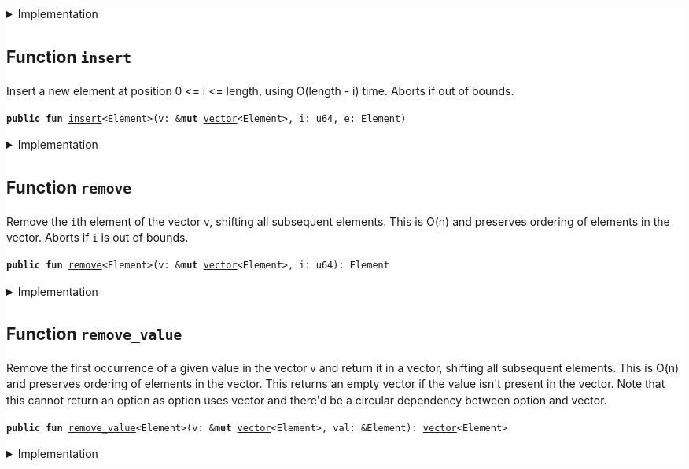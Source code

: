 

<details><summary>Implementation</summary></details>

<a id="0x1_vector_insert"></a>

## Function `insert`

Insert a new element at position 0 &lt;&#61; i &lt;&#61; length, using O(length &#45; i) time.
Aborts if out of bounds.


<pre><code><b>public</b> <b>fun</b> <a href="vector.md#0x1_vector_insert">insert</a>&lt;Element&gt;(v: &amp;<b>mut</b> <a href="vector.md#0x1_vector">vector</a>&lt;Element&gt;, i: u64, e: Element)<br /></code></pre>



<details><summary>Implementation</summary></details>

<a id="0x1_vector_remove"></a>

## Function `remove`

Remove the <code>i</code>th element of the vector <code>v</code>, shifting all subsequent elements.
This is O(n) and preserves ordering of elements in the vector.
Aborts if <code>i</code> is out of bounds.


<pre><code><b>public</b> <b>fun</b> <a href="vector.md#0x1_vector_remove">remove</a>&lt;Element&gt;(v: &amp;<b>mut</b> <a href="vector.md#0x1_vector">vector</a>&lt;Element&gt;, i: u64): Element<br /></code></pre>



<details><summary>Implementation</summary></details>

<a id="0x1_vector_remove_value"></a>

## Function `remove_value`

Remove the first occurrence of a given value in the vector <code>v</code> and return it in a vector, shifting all
subsequent elements.
This is O(n) and preserves ordering of elements in the vector.
This returns an empty vector if the value isn&apos;t present in the vector.
Note that this cannot return an option as option uses vector and there&apos;d be a circular dependency between option
and vector.


<pre><code><b>public</b> <b>fun</b> <a href="vector.md#0x1_vector_remove_value">remove_value</a>&lt;Element&gt;(v: &amp;<b>mut</b> <a href="vector.md#0x1_vector">vector</a>&lt;Element&gt;, val: &amp;Element): <a href="vector.md#0x1_vector">vector</a>&lt;Element&gt;<br /></code></pre>



<details><summary>Implementation</summary></details>

<a id="0x1_vector_swap_remove"></a>
